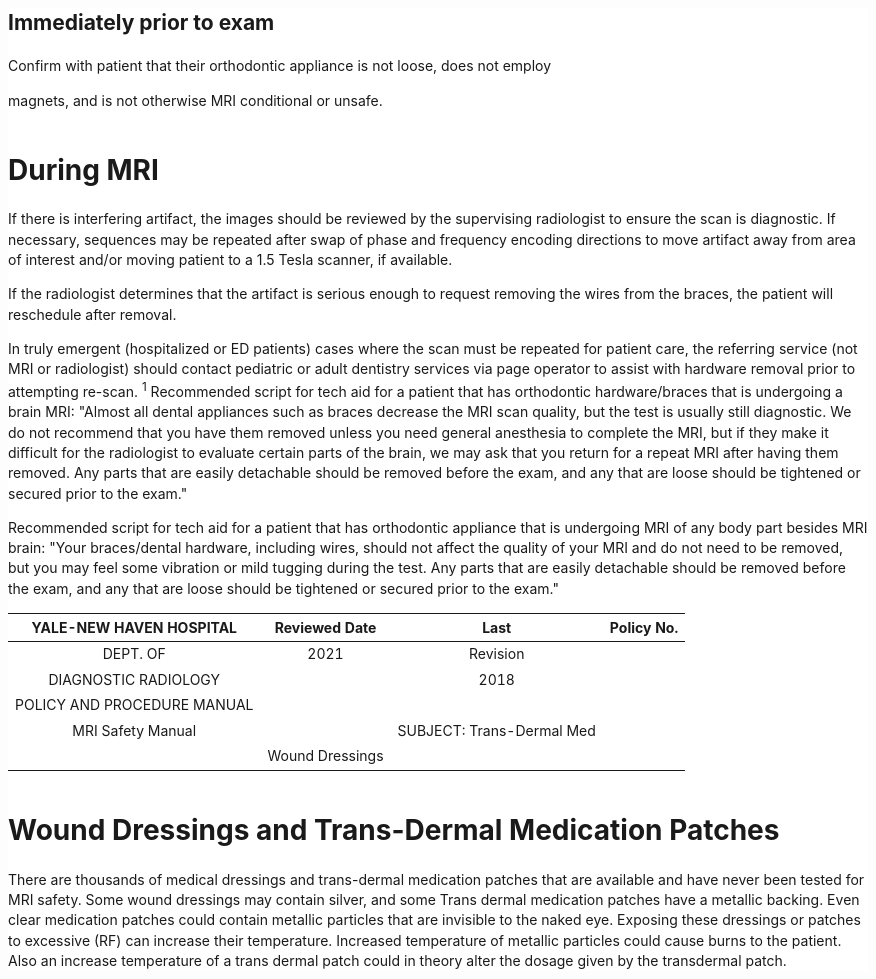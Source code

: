 ## Immediately prior to exam

Confirm with patient that their orthodontic appliance is not loose, does not employ

magnets, and is not otherwise MRI conditional or unsafe.

# During MRI 

If there is interfering artifact, the images should be reviewed by the supervising radiologist to ensure the scan is diagnostic. If necessary, sequences may be repeated after swap of phase and frequency encoding directions to move artifact away from area of interest and/or moving patient to a 1.5 Tesla scanner, if available.

If the radiologist determines that the artifact is serious enough to request removing the wires from the braces, the patient will reschedule after removal.

In truly emergent (hospitalized or ED patients) cases where the scan must be repeated for patient care, the referring service (not MRI or radiologist) should contact pediatric or adult dentistry services via page operator to assist with hardware removal prior to attempting re-scan.
${ }^{1}$ Recommended script for tech aid for a patient that has orthodontic hardware/braces that is undergoing a brain MRI:
"Almost all dental appliances such as braces decrease the MRI scan quality, but the test is usually still diagnostic. We do not recommend that you have them removed unless you need general anesthesia to complete the MRI, but if they make it difficult for the radiologist to evaluate certain parts of the brain, we may ask that you return for a repeat MRI after having them removed. Any parts that are easily detachable should be removed before the exam, and any that are loose should be tightened or secured prior to the exam."

Recommended script for tech aid for a patient that has orthodontic appliance that is undergoing MRI of any body part besides MRI brain:
"Your braces/dental hardware, including wires, should not affect the quality of your MRI and do not need to be removed, but you may feel some vibration or mild tugging during the test. Any parts that are easily detachable should be removed before the exam, and any that are loose should be tightened or secured prior to the exam."

| YALE-NEW HAVEN HOSPITAL | Reviewed Date | Last | Policy No. |
| :--: | :--: | :--: | :--: |
| DEPT. OF | 2021 | Revision |  |
| DIAGNOSTIC RADIOLOGY |  | 2018 |  |
| POLICY AND PROCEDURE MANUAL |  |  |  |
| MRI Safety Manual |  | SUBJECT: Trans-Dermal Med |  |
|  | Wound Dressings |  |  |

# Wound Dressings and Trans-Dermal Medication Patches 

There are thousands of medical dressings and trans-dermal medication patches that are available and have never been tested for MRI safety. Some wound dressings may contain silver, and some Trans dermal medication patches have a metallic backing. Even clear medication patches could contain metallic particles that are invisible to the naked eye.
Exposing these dressings or patches to excessive (RF) can increase their temperature. Increased temperature of metallic particles could cause burns to the patient. Also an increase temperature of a trans dermal patch could in theory alter the dosage given by the transdermal patch.

